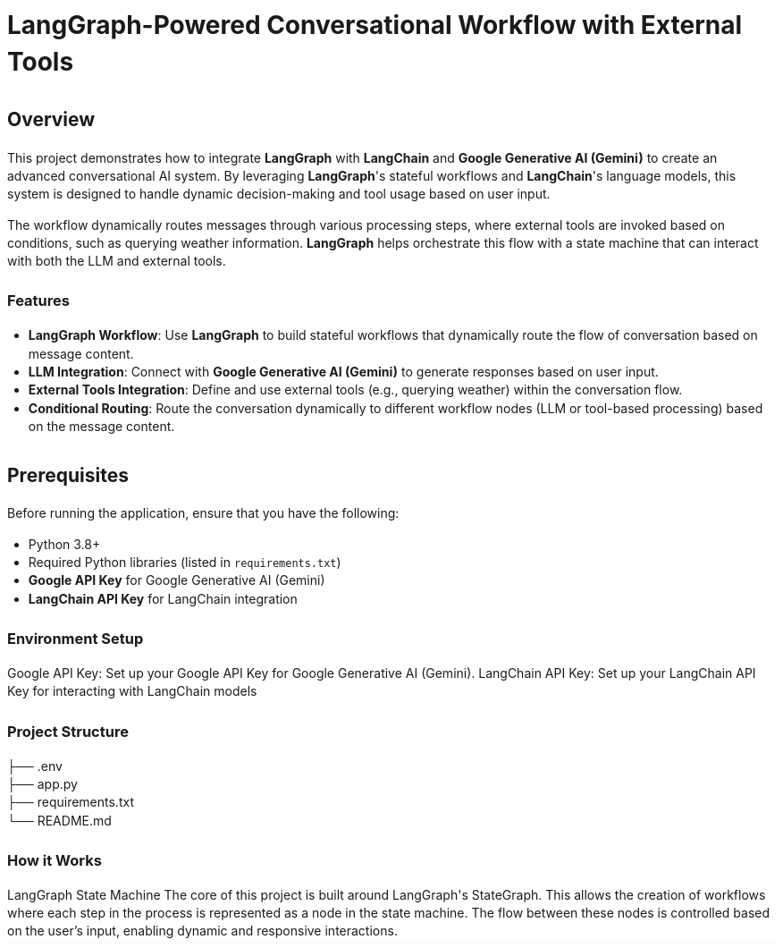 
# LangGraph-Powered Conversational Workflow with External Tools

## Overview

This project demonstrates how to integrate **LangGraph** with **LangChain** and **Google Generative AI (Gemini)** to create an advanced conversational AI system. By leveraging **LangGraph**'s stateful workflows and **LangChain**'s language models, this system is designed to handle dynamic decision-making and tool usage based on user input.

The workflow dynamically routes messages through various processing steps, where external tools are invoked based on conditions, such as querying weather information. **LangGraph** helps orchestrate this flow with a state machine that can interact with both the LLM and external tools.

### Features

- **LangGraph Workflow**: Use **LangGraph** to build stateful workflows that dynamically route the flow of conversation based on message content.
- **LLM Integration**: Connect with **Google Generative AI (Gemini)** to generate responses based on user input.
- **External Tools Integration**: Define and use external tools (e.g., querying weather) within the conversation flow.
- **Conditional Routing**: Route the conversation dynamically to different workflow nodes (LLM or tool-based processing) based on the message content.

## Prerequisites

Before running the application, ensure that you have the following:

- Python 3.8+
- Required Python libraries (listed in `requirements.txt`)
- **Google API Key** for Google Generative AI (Gemini)
- **LangChain API Key** for LangChain integration

### Environment Setup
Google API Key: Set up your Google API Key for Google Generative AI (Gemini).
LangChain API Key: Set up your LangChain API Key for interacting with LangChain models

### Project Structure

├── .env                 
├── app.py                
├── requirements.txt      
└── README.md             
### How it Works

LangGraph State Machine
The core of this project is built around LangGraph's StateGraph. This allows the creation of workflows where each step in the process is represented as a node in the state machine. The flow between these nodes is controlled based on the user’s input, enabling dynamic and responsive interactions.
